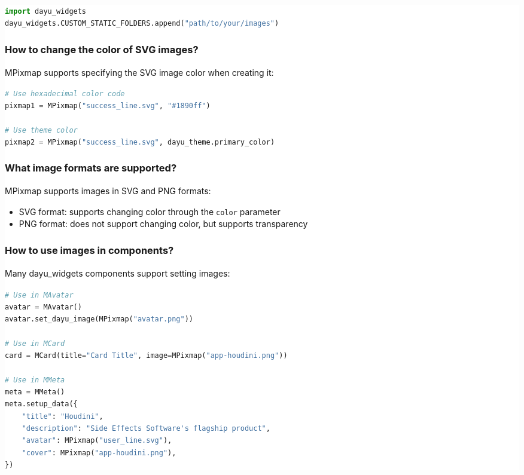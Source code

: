 ```python
import dayu_widgets
dayu_widgets.CUSTOM_STATIC_FOLDERS.append("path/to/your/images")
```

### How to change the color of SVG images?

MPixmap supports specifying the SVG image color when creating it:

```python
# Use hexadecimal color code
pixmap1 = MPixmap("success_line.svg", "#1890ff")

# Use theme color
pixmap2 = MPixmap("success_line.svg", dayu_theme.primary_color)
```

### What image formats are supported?

MPixmap supports images in SVG and PNG formats:

- SVG format: supports changing color through the `color` parameter
- PNG format: does not support changing color, but supports transparency

### How to use images in components?

Many dayu_widgets components support setting images:

```python
# Use in MAvatar
avatar = MAvatar()
avatar.set_dayu_image(MPixmap("avatar.png"))

# Use in MCard
card = MCard(title="Card Title", image=MPixmap("app-houdini.png"))

# Use in MMeta
meta = MMeta()
meta.setup_data({
    "title": "Houdini",
    "description": "Side Effects Software's flagship product",
    "avatar": MPixmap("user_line.svg"),
    "cover": MPixmap("app-houdini.png"),
})
```
